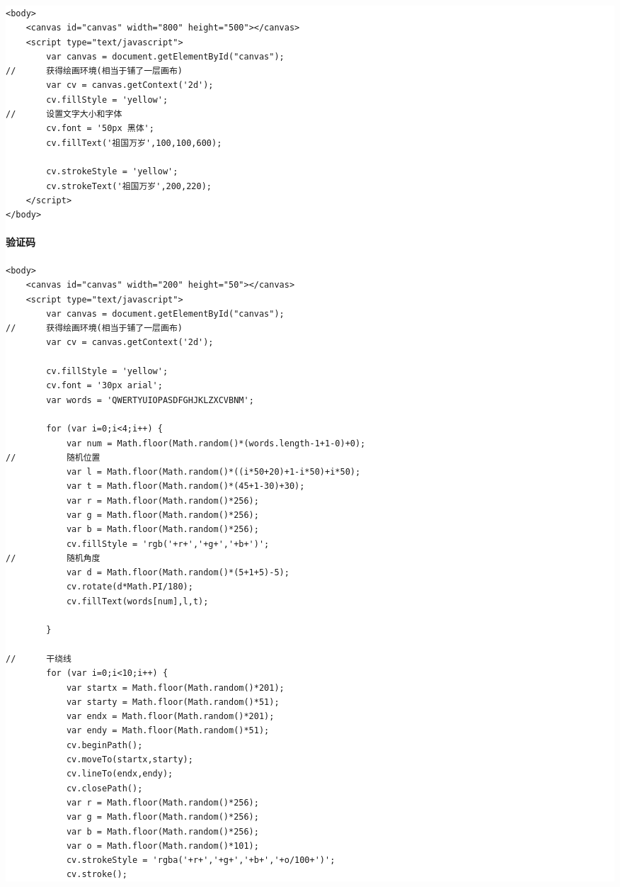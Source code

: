 ```
<body>
	<canvas id="canvas" width="800" height="500"></canvas>
	<script type="text/javascript">
		var canvas = document.getElementById("canvas");
//		获得绘画环境(相当于铺了一层画布)
		var cv = canvas.getContext('2d');
		cv.fillStyle = 'yellow';
//		设置文字大小和字体
		cv.font = '50px 黑体';
		cv.fillText('祖国万岁',100,100,600);
		
		cv.strokeStyle = 'yellow';
		cv.strokeText('祖国万岁',200,220);
	</script>	
</body>

```

#### 验证码

```
<body>
	<canvas id="canvas" width="200" height="50"></canvas>
	<script type="text/javascript">
		var canvas = document.getElementById("canvas");
//		获得绘画环境(相当于铺了一层画布)
		var cv = canvas.getContext('2d');

		cv.fillStyle = 'yellow';
		cv.font = '30px arial';
		var words = 'QWERTYUIOPASDFGHJKLZXCVBNM';

		for (var i=0;i<4;i++) {
			var num = Math.floor(Math.random()*(words.length-1+1-0)+0);
//			随机位置
			var l = Math.floor(Math.random()*((i*50+20)+1-i*50)+i*50);
			var t = Math.floor(Math.random()*(45+1-30)+30);
			var r = Math.floor(Math.random()*256);
			var g = Math.floor(Math.random()*256);
			var b = Math.floor(Math.random()*256);
			cv.fillStyle = 'rgb('+r+','+g+','+b+')';
//			随机角度
			var d = Math.floor(Math.random()*(5+1+5)-5);
			cv.rotate(d*Math.PI/180);
			cv.fillText(words[num],l,t);
						
		}
		
//      干绕线
		for (var i=0;i<10;i++) {
			var startx = Math.floor(Math.random()*201);
			var starty = Math.floor(Math.random()*51);
			var endx = Math.floor(Math.random()*201);
			var endy = Math.floor(Math.random()*51);
			cv.beginPath();
			cv.moveTo(startx,starty);
			cv.lineTo(endx,endy);
			cv.closePath();
			var r = Math.floor(Math.random()*256);
			var g = Math.floor(Math.random()*256);
			var b = Math.floor(Math.random()*256);
			var o = Math.floor(Math.random()*101);
			cv.strokeStyle = 'rgba('+r+','+g+','+b+','+o/100+')';
			cv.stroke();
```